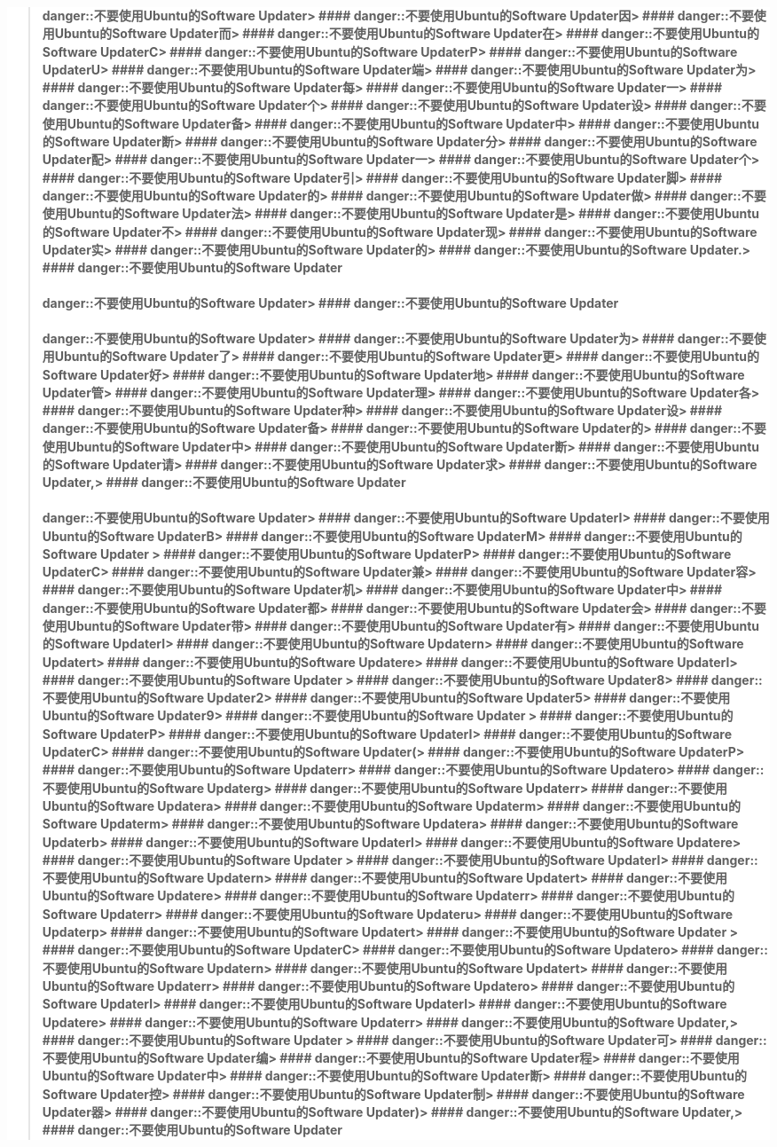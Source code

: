 > #### danger::不要使用Ubuntu的Software Updater> #### danger::不要使用Ubuntu的Software Updater因> #### danger::不要使用Ubuntu的Software Updater而> #### danger::不要使用Ubuntu的Software Updater在> #### danger::不要使用Ubuntu的Software UpdaterC> #### danger::不要使用Ubuntu的Software UpdaterP> #### danger::不要使用Ubuntu的Software UpdaterU> #### danger::不要使用Ubuntu的Software Updater端> #### danger::不要使用Ubuntu的Software Updater为> #### danger::不要使用Ubuntu的Software Updater每> #### danger::不要使用Ubuntu的Software Updater一> #### danger::不要使用Ubuntu的Software Updater个> #### danger::不要使用Ubuntu的Software Updater设> #### danger::不要使用Ubuntu的Software Updater备> #### danger::不要使用Ubuntu的Software Updater中> #### danger::不要使用Ubuntu的Software Updater断> #### danger::不要使用Ubuntu的Software Updater分> #### danger::不要使用Ubuntu的Software Updater配> #### danger::不要使用Ubuntu的Software Updater一> #### danger::不要使用Ubuntu的Software Updater个> #### danger::不要使用Ubuntu的Software Updater引> #### danger::不要使用Ubuntu的Software Updater脚> #### danger::不要使用Ubuntu的Software Updater的> #### danger::不要使用Ubuntu的Software Updater做> #### danger::不要使用Ubuntu的Software Updater法> #### danger::不要使用Ubuntu的Software Updater是> #### danger::不要使用Ubuntu的Software Updater不> #### danger::不要使用Ubuntu的Software Updater现> #### danger::不要使用Ubuntu的Software Updater实> #### danger::不要使用Ubuntu的Software Updater的> #### danger::不要使用Ubuntu的Software Updater.> #### danger::不要使用Ubuntu的Software Updater
> #### danger::不要使用Ubuntu的Software Updater> #### danger::不要使用Ubuntu的Software Updater
> #### danger::不要使用Ubuntu的Software Updater> #### danger::不要使用Ubuntu的Software Updater为> #### danger::不要使用Ubuntu的Software Updater了> #### danger::不要使用Ubuntu的Software Updater更> #### danger::不要使用Ubuntu的Software Updater好> #### danger::不要使用Ubuntu的Software Updater地> #### danger::不要使用Ubuntu的Software Updater管> #### danger::不要使用Ubuntu的Software Updater理> #### danger::不要使用Ubuntu的Software Updater各> #### danger::不要使用Ubuntu的Software Updater种> #### danger::不要使用Ubuntu的Software Updater设> #### danger::不要使用Ubuntu的Software Updater备> #### danger::不要使用Ubuntu的Software Updater的> #### danger::不要使用Ubuntu的Software Updater中> #### danger::不要使用Ubuntu的Software Updater断> #### danger::不要使用Ubuntu的Software Updater请> #### danger::不要使用Ubuntu的Software Updater求> #### danger::不要使用Ubuntu的Software Updater,> #### danger::不要使用Ubuntu的Software Updater
> #### danger::不要使用Ubuntu的Software Updater> #### danger::不要使用Ubuntu的Software UpdaterI> #### danger::不要使用Ubuntu的Software UpdaterB> #### danger::不要使用Ubuntu的Software UpdaterM> #### danger::不要使用Ubuntu的Software Updater > #### danger::不要使用Ubuntu的Software UpdaterP> #### danger::不要使用Ubuntu的Software UpdaterC> #### danger::不要使用Ubuntu的Software Updater兼> #### danger::不要使用Ubuntu的Software Updater容> #### danger::不要使用Ubuntu的Software Updater机> #### danger::不要使用Ubuntu的Software Updater中> #### danger::不要使用Ubuntu的Software Updater都> #### danger::不要使用Ubuntu的Software Updater会> #### danger::不要使用Ubuntu的Software Updater带> #### danger::不要使用Ubuntu的Software Updater有> #### danger::不要使用Ubuntu的Software UpdaterI> #### danger::不要使用Ubuntu的Software Updatern> #### danger::不要使用Ubuntu的Software Updatert> #### danger::不要使用Ubuntu的Software Updatere> #### danger::不要使用Ubuntu的Software Updaterl> #### danger::不要使用Ubuntu的Software Updater > #### danger::不要使用Ubuntu的Software Updater8> #### danger::不要使用Ubuntu的Software Updater2> #### danger::不要使用Ubuntu的Software Updater5> #### danger::不要使用Ubuntu的Software Updater9> #### danger::不要使用Ubuntu的Software Updater > #### danger::不要使用Ubuntu的Software UpdaterP> #### danger::不要使用Ubuntu的Software UpdaterI> #### danger::不要使用Ubuntu的Software UpdaterC> #### danger::不要使用Ubuntu的Software Updater(> #### danger::不要使用Ubuntu的Software UpdaterP> #### danger::不要使用Ubuntu的Software Updaterr> #### danger::不要使用Ubuntu的Software Updatero> #### danger::不要使用Ubuntu的Software Updaterg> #### danger::不要使用Ubuntu的Software Updaterr> #### danger::不要使用Ubuntu的Software Updatera> #### danger::不要使用Ubuntu的Software Updaterm> #### danger::不要使用Ubuntu的Software Updaterm> #### danger::不要使用Ubuntu的Software Updatera> #### danger::不要使用Ubuntu的Software Updaterb> #### danger::不要使用Ubuntu的Software Updaterl> #### danger::不要使用Ubuntu的Software Updatere> #### danger::不要使用Ubuntu的Software Updater > #### danger::不要使用Ubuntu的Software UpdaterI> #### danger::不要使用Ubuntu的Software Updatern> #### danger::不要使用Ubuntu的Software Updatert> #### danger::不要使用Ubuntu的Software Updatere> #### danger::不要使用Ubuntu的Software Updaterr> #### danger::不要使用Ubuntu的Software Updaterr> #### danger::不要使用Ubuntu的Software Updateru> #### danger::不要使用Ubuntu的Software Updaterp> #### danger::不要使用Ubuntu的Software Updatert> #### danger::不要使用Ubuntu的Software Updater > #### danger::不要使用Ubuntu的Software UpdaterC> #### danger::不要使用Ubuntu的Software Updatero> #### danger::不要使用Ubuntu的Software Updatern> #### danger::不要使用Ubuntu的Software Updatert> #### danger::不要使用Ubuntu的Software Updaterr> #### danger::不要使用Ubuntu的Software Updatero> #### danger::不要使用Ubuntu的Software Updaterl> #### danger::不要使用Ubuntu的Software Updaterl> #### danger::不要使用Ubuntu的Software Updatere> #### danger::不要使用Ubuntu的Software Updaterr> #### danger::不要使用Ubuntu的Software Updater,> #### danger::不要使用Ubuntu的Software Updater > #### danger::不要使用Ubuntu的Software Updater可> #### danger::不要使用Ubuntu的Software Updater编> #### danger::不要使用Ubuntu的Software Updater程> #### danger::不要使用Ubuntu的Software Updater中> #### danger::不要使用Ubuntu的Software Updater断> #### danger::不要使用Ubuntu的Software Updater控> #### danger::不要使用Ubuntu的Software Updater制> #### danger::不要使用Ubuntu的Software Updater器> #### danger::不要使用Ubuntu的Software Updater)> #### danger::不要使用Ubuntu的Software Updater,> #### danger::不要使用Ubuntu的Software Updater
